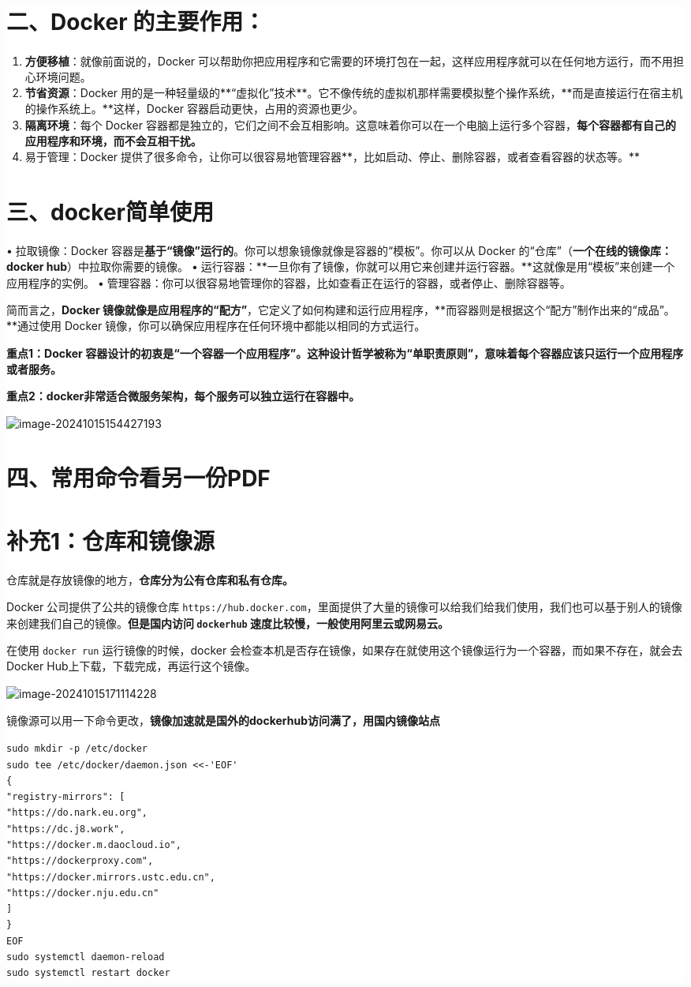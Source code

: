 # 二、Docker 的主要作用：

1.  **方便移植**：就像前面说的，Docker 可以帮助你把应用程序和它需要的环境打包在一起，这样应用程序就可以在任何地方运行，而不用担心环境问题。
2.  **节省资源**：Docker 用的是一种轻量级的**“虚拟化”技术**。它不像传统的虚拟机那样需要模拟整个操作系统，**而是直接运行在宿主机的操作系统上。**这样，Docker 容器启动更快，占用的资源也更少。
3.  **隔离环境**：每个 Docker 容器都是独立的，它们之间不会互相影响。这意味着你可以在一个电脑上运行多个容器，**每个容器都有自己的应用程序和环境，而不会互相干扰。**
4.  易于管理：Docker 提供了很多命令，让你可以很容易地管理容器**，比如启动、停止、删除容器，或者查看容器的状态等。**

# 三、docker简单使用

•  拉取镜像：Docker 容器是**基于“镜像”运行的**。你可以想象镜像就像是容器的“模板”。你可以从 Docker 的“仓库”（**一个在线的镜像库：docker hub**）中拉取你需要的镜像。
•  运行容器：**一旦你有了镜像，你就可以用它来创建并运行容器。**这就像是用“模板”来创建一个应用程序的实例。
•  管理容器：你可以很容易地管理你的容器，比如查看正在运行的容器，或者停止、删除容器等。

简而言之，**Docker 镜像就像是应用程序的“配方”**，它定义了如何构建和运行应用程序，**而容器则是根据这个“配方”制作出来的“成品”。**通过使用 Docker 镜像，你可以确保应用程序在任何环境中都能以相同的方式运行。

**重点1：Docker 容器设计的初衷是“一个容器一个应用程序”。这种设计哲学被称为“单职责原则”，意味着每个容器应该只运行一个应用程序或者服务。**

**重点2：docker非常适合微服务架构，每个服务可以独立运行在容器中。**

![image-20241015154427193](C:\Users\14586\AppData\Roaming\Typora\typora-user-images\image-20241015154427193.png)

# 四、常用命令看另一份PDF

# **补充1：仓库和镜像源**

仓库就是存放镜像的地方，**仓库分为公有仓库和私有仓库。**

Docker 公司提供了公共的镜像仓库 `https://hub.docker.com`，里面提供了大量的镜像可以给我们给我们使用，我们也可以基于别人的镜像来创建我们自己的镜像。**但是国内访问 `dockerhub` 速度比较慢，一般使用阿里云或网易云。**

在使用 `docker run` 运行镜像的时候，docker 会检查本机是否存在镜像，如果存在就使用这个镜像运行为一个容器，而如果不存在，就会去 Docker Hub上下载，下载完成，再运行这个镜像。

![image-20241015171114228](C:\Users\14586\AppData\Roaming\Typora\typora-user-images\image-20241015171114228.png)

镜像源可以用一下命令更改，**镜像加速就是国外的dockerhub访问满了，用国内镜像站点**

```
sudo mkdir -p /etc/docker
sudo tee /etc/docker/daemon.json <<-'EOF'
{
"registry-mirrors": [
"https://do.nark.eu.org",
"https://dc.j8.work",
"https://docker.m.daocloud.io",
"https://dockerproxy.com",
"https://docker.mirrors.ustc.edu.cn",
"https://docker.nju.edu.cn"
]
}
EOF
sudo systemctl daemon-reload
sudo systemctl restart docker
```
